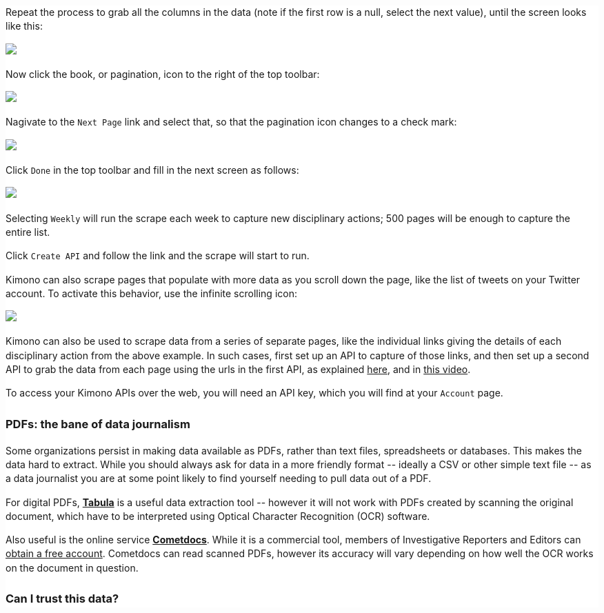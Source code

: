 Repeat the process to grab all the columns in the data (note if the first row is a null, select the next value), until the screen looks like this:

![](./img/kimono_5.jpg)

Now click the book, or pagination, icon to the right of the top toolbar:

![](./img/kimono_6.jpg)

Nagivate to the `Next Page` link and select that, so that the pagination icon changes to a check mark:

![](./img/kimono_7.jpg)

Click `Done` in the top toolbar and fill in the next screen as follows:

![](./img/kimono_8.jpg)

Selecting `Weekly` will run the scrape each week to capture new disciplinary actions; 500 pages will be enough to capture the entire list.

Click `Create API` and follow the link and the scrape will start to run.

Kimono can also scrape pages that populate with more data as you scroll down the page, like the list of tweets on your Twitter account. To activate this behavior, use the infinite scrolling icon:

![](./img/kimono_9.jpg)

Kimono can also be used to scrape data from a series of separate pages, like the individual links giving the details of each disciplinary action from the above example. In such cases, first set up an API to capture of those links, and then set up a second API to grab the data from each page using the urls in the first API, as explained [here](https://help.kimonolabs.com/hc/en-us/articles/203438300-Source-URLs-to-crawl-from-another-kimono-API), and in [this video](https://vimeo.com/118196792).

To access your Kimono APIs over the web, you will need an API key, which you will find at your `Account` page.

### PDFs: the bane of data journalism

Some organizations persist in making data available as PDFs, rather than text files, spreadsheets or databases. This makes the data hard to extract. While you should always ask for data in a more friendly format -- ideally a CSV or other simple text file -- as a data journalist you are at some point likely to find yourself needing to pull data out of a PDF.

For digital PDFs, **[Tabula](http://tabula.nerdpower.org/)** is a useful data extraction tool -- however it will not work with PDFs created by scanning the original document, which have to be interpreted using Optical Character Recognition (OCR) software.

Also useful is the online service **[Cometdocs](http://www.cometdocs.com/)**. While it is a commercial tool, members of Investigative Reporters and Editors can [obtain a free account](http://ire.org/blog/ire-news/2013/05/22/ire-announces-partnership-cometdocs/). Cometdocs can read scanned PDFs, however its accuracy will vary depending on how well the OCR works on the document in question.

### Can I trust this data?
